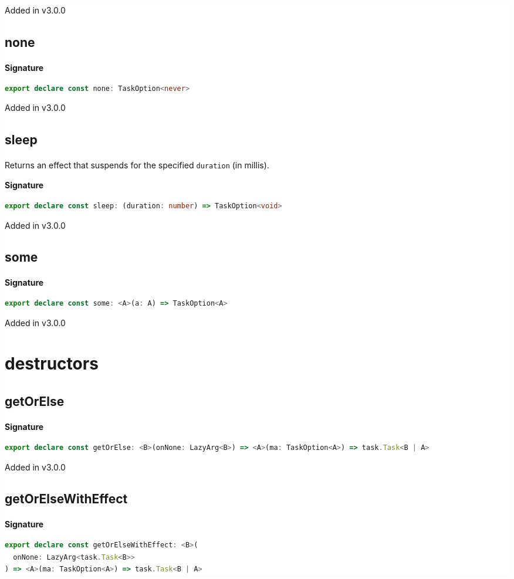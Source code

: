 Added in v3.0.0

## none

**Signature**

```ts
export declare const none: TaskOption<never>
```

Added in v3.0.0

## sleep

Returns an effect that suspends for the specified `duration` (in millis).

**Signature**

```ts
export declare const sleep: (duration: number) => TaskOption<void>
```

Added in v3.0.0

## some

**Signature**

```ts
export declare const some: <A>(a: A) => TaskOption<A>
```

Added in v3.0.0

# destructors

## getOrElse

**Signature**

```ts
export declare const getOrElse: <B>(onNone: LazyArg<B>) => <A>(ma: TaskOption<A>) => task.Task<B | A>
```

Added in v3.0.0

## getOrElseWithEffect

**Signature**

```ts
export declare const getOrElseWithEffect: <B>(
  onNone: LazyArg<task.Task<B>>
) => <A>(ma: TaskOption<A>) => task.Task<B | A>
```
